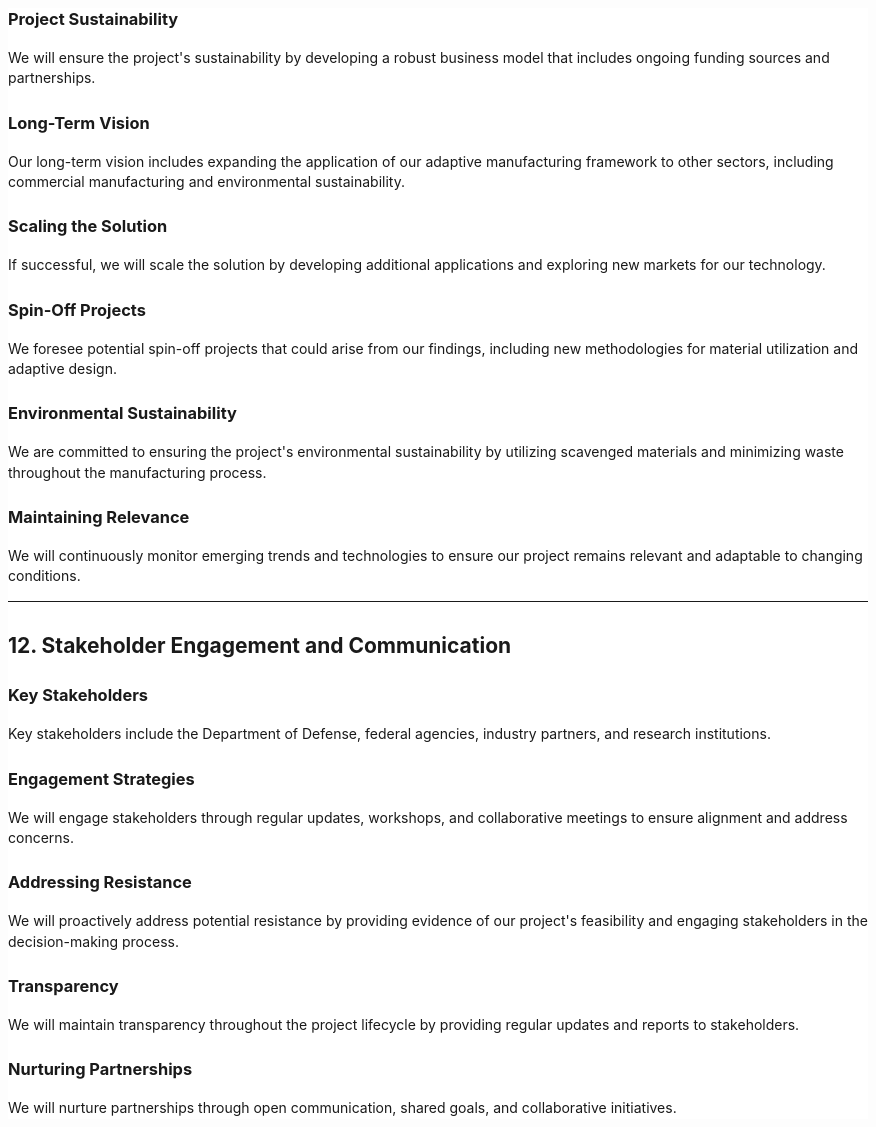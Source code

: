 ### Project Sustainability
We will ensure the project's sustainability by developing a robust business model that includes ongoing funding sources and partnerships.

### Long-Term Vision
Our long-term vision includes expanding the application of our adaptive manufacturing framework to other sectors, including commercial manufacturing and environmental sustainability.

### Scaling the Solution
If successful, we will scale the solution by developing additional applications and exploring new markets for our technology.

### Spin-Off Projects
We foresee potential spin-off projects that could arise from our findings, including new methodologies for material utilization and adaptive design.

### Environmental Sustainability
We are committed to ensuring the project's environmental sustainability by utilizing scavenged materials and minimizing waste throughout the manufacturing process.

### Maintaining Relevance
We will continuously monitor emerging trends and technologies to ensure our project remains relevant and adaptable to changing conditions.

---

## 12. Stakeholder Engagement and Communication

### Key Stakeholders
Key stakeholders include the Department of Defense, federal agencies, industry partners, and research institutions.

### Engagement Strategies
We will engage stakeholders through regular updates, workshops, and collaborative meetings to ensure alignment and address concerns.

### Addressing Resistance
We will proactively address potential resistance by providing evidence of our project's feasibility and engaging stakeholders in the decision-making process.

### Transparency
We will maintain transparency throughout the project lifecycle by providing regular updates and reports to stakeholders.

### Nurturing Partnerships
We will nurture partnerships through open communication, shared goals, and collaborative initiatives.
